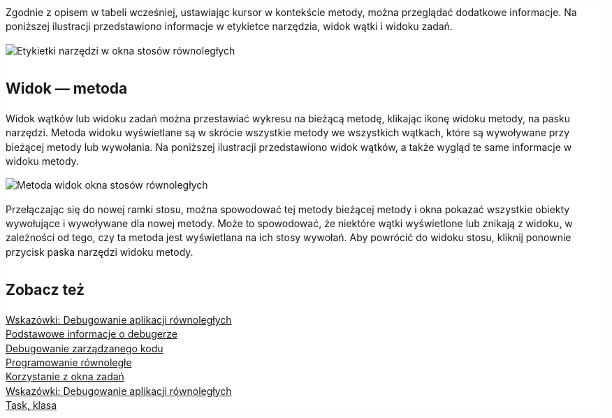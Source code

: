   Zgodnie z opisem w tabeli wcześniej, ustawiając kursor w kontekście metody, można przeglądać dodatkowe informacje. Na poniższej ilustracji przedstawiono informacje w etykietce narzędzia, widok wątki i widoku zadań.  
  
  ![Etykietki narzędzi w okna stosów równoległych](../debugger/media/parallel-stack-tooltips.png "Parallel_Stack_Tooltips")  
  
## <a name="method-view"></a>Widok — metoda  
 Widok wątków lub widoku zadań można przestawiać wykresu na bieżącą metodę, klikając ikonę widoku metody, na pasku narzędzi. Metoda widoku wyświetlane są w skrócie wszystkie metody we wszystkich wątkach, które są wywoływane przy bieżącej metody lub wywołania. Na poniższej ilustracji przedstawiono widok wątków, a także wygląd te same informacje w widoku metody.  
  
 ![Metoda widok okna stosów równoległych](../debugger/media/parallel-methodview.png "Parallel_MethodView")  
  
 Przełączając się do nowej ramki stosu, można spowodować tej metody bieżącej metody i okna pokazać wszystkie obiekty wywołujące i wywoływane dla nowej metody. Może to spowodować, że niektóre wątki wyświetlone lub znikają z widoku, w zależności od tego, czy ta metoda jest wyświetlana na ich stosy wywołań. Aby powrócić do widoku stosu, kliknij ponownie przycisk paska narzędzi widoku metody.  
  
## <a name="see-also"></a>Zobacz też  
 [Wskazówki: Debugowanie aplikacji równoległych](../debugger/walkthrough-debugging-a-parallel-application.md)   
 [Podstawowe informacje o debugerze](../debugger/debugger-basics.md)   
 [Debugowanie zarządzanego kodu](../debugger/debugging-managed-code.md)   
 [Programowanie równoległe](http://msdn.microsoft.com/library/4d83c690-ad2d-489e-a2e0-b85b898a672d)   
 [Korzystanie z okna zadań](../debugger/using-the-tasks-window.md)   
 [Wskazówki: Debugowanie aplikacji równoległych](../debugger/walkthrough-debugging-a-parallel-application.md)   
 [Task, klasa](../extensibility/debugger/task-class-internal-members.md)



